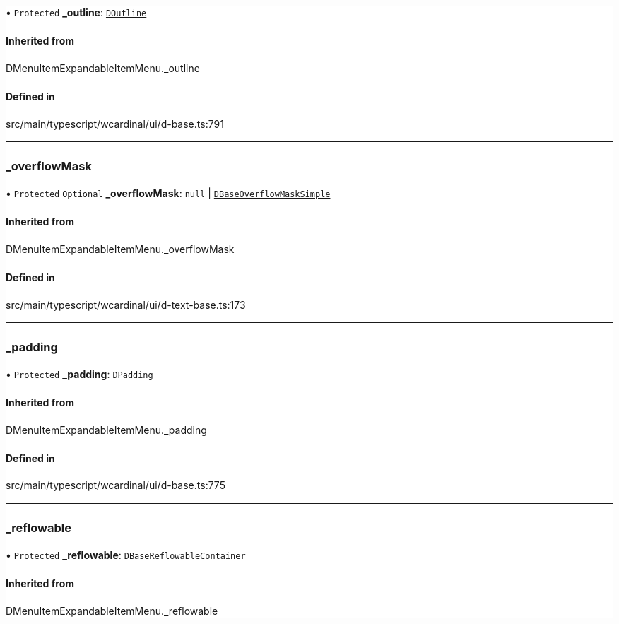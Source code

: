 • `Protected` **\_outline**: [`DOutline`](../interfaces/DOutline.md)

#### Inherited from

[DMenuItemExpandableItemMenu](DMenuItemExpandableItemMenu.md).[_outline](DMenuItemExpandableItemMenu.md#_outline)

#### Defined in

[src/main/typescript/wcardinal/ui/d-base.ts:791](https://github.com/winter-cardinal/winter-cardinal-ui/blob/v0.310.1/src/main/typescript/wcardinal/ui/d-base.ts#L791)

___

### \_overflowMask

• `Protected` `Optional` **\_overflowMask**: ``null`` \| [`DBaseOverflowMaskSimple`](DBaseOverflowMaskSimple.md)

#### Inherited from

[DMenuItemExpandableItemMenu](DMenuItemExpandableItemMenu.md).[_overflowMask](DMenuItemExpandableItemMenu.md#_overflowmask)

#### Defined in

[src/main/typescript/wcardinal/ui/d-text-base.ts:173](https://github.com/winter-cardinal/winter-cardinal-ui/blob/v0.310.1/src/main/typescript/wcardinal/ui/d-text-base.ts#L173)

___

### \_padding

• `Protected` **\_padding**: [`DPadding`](../interfaces/DPadding.md)

#### Inherited from

[DMenuItemExpandableItemMenu](DMenuItemExpandableItemMenu.md).[_padding](DMenuItemExpandableItemMenu.md#_padding)

#### Defined in

[src/main/typescript/wcardinal/ui/d-base.ts:775](https://github.com/winter-cardinal/winter-cardinal-ui/blob/v0.310.1/src/main/typescript/wcardinal/ui/d-base.ts#L775)

___

### \_reflowable

• `Protected` **\_reflowable**: [`DBaseReflowableContainer`](DBaseReflowableContainer.md)

#### Inherited from

[DMenuItemExpandableItemMenu](DMenuItemExpandableItemMenu.md).[_reflowable](DMenuItemExpandableItemMenu.md#_reflowable)
